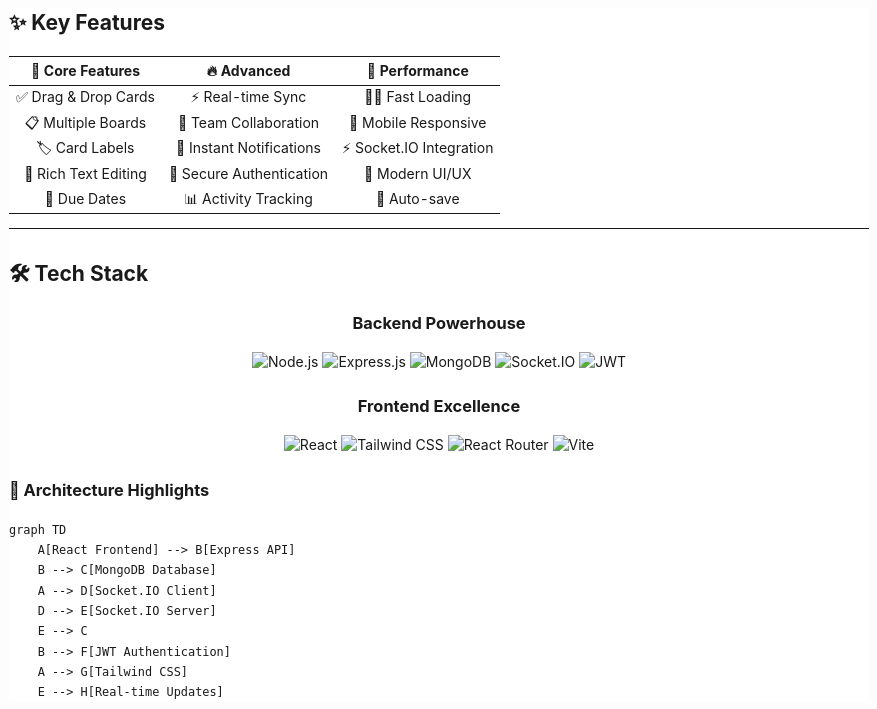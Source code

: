 
## ✨ Key Features

<div align="center">

| 🎯 **Core Features** | 🔥 **Advanced** | 🚀 **Performance** |
|:---:|:---:|:---:|
| ✅ Drag & Drop Cards | ⚡ Real-time Sync | 🏃‍♂️ Fast Loading |
| 📋 Multiple Boards | 👥 Team Collaboration | 📱 Mobile Responsive |
| 🏷️ Card Labels | 🔔 Instant Notifications | ⚡ Socket.IO Integration |
| 📝 Rich Text Editing | 🔐 Secure Authentication | 🎨 Modern UI/UX |
| 📅 Due Dates | 📊 Activity Tracking | 🔄 Auto-save |

</div>

---

## 🛠️ Tech Stack

<div align="center">

### **Backend Powerhouse**
![Node.js](https://img.shields.io/badge/Node.js-339933?style=for-the-badge&logo=node.js&logoColor=white)
![Express.js](https://img.shields.io/badge/Express.js-000000?style=for-the-badge&logo=express&logoColor=white)
![MongoDB](https://img.shields.io/badge/MongoDB-47A248?style=for-the-badge&logo=mongodb&logoColor=white)
![Socket.IO](https://img.shields.io/badge/Socket.IO-010101?style=for-the-badge&logo=socket.io&logoColor=white)
![JWT](https://img.shields.io/badge/JWT-000000?style=for-the-badge&logo=json-web-tokens&logoColor=white)

### **Frontend Excellence**  
![React](https://img.shields.io/badge/React-61DAFB?style=for-the-badge&logo=react&logoColor=black)
![Tailwind CSS](https://img.shields.io/badge/Tailwind_CSS-38B2AC?style=for-the-badge&logo=tailwind-css&logoColor=white)
![React Router](https://img.shields.io/badge/React_Router-CA4245?style=for-the-badge&logo=react-router&logoColor=white)
![Vite](https://img.shields.io/badge/Vite-646CFF?style=for-the-badge&logo=vite&logoColor=white)

</div>

### 🎯 Architecture Highlights

```mermaid
graph TD
    A[React Frontend] --> B[Express API]
    B --> C[MongoDB Database]
    A --> D[Socket.IO Client]
    D --> E[Socket.IO Server]
    E --> C
    B --> F[JWT Authentication]
    A --> G[Tailwind CSS]
    E --> H[Real-time Updates]
```
